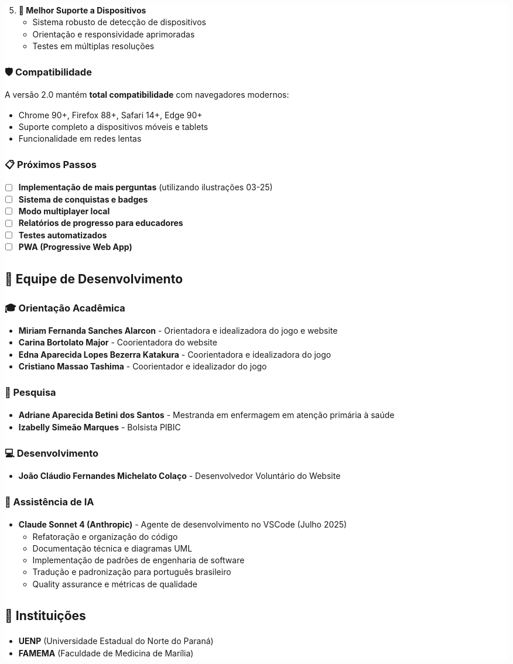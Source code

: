 5. **📱 Melhor Suporte a Dispositivos**
   - Sistema robusto de detecção de dispositivos
   - Orientação e responsividade aprimoradas
   - Testes em múltiplas resoluções

### 🛡️ Compatibilidade

A versão 2.0 mantém **total compatibilidade** com navegadores modernos:

- Chrome 90+, Firefox 88+, Safari 14+, Edge 90+
- Suporte completo a dispositivos móveis e tablets
- Funcionalidade em redes lentas

### 📋 Próximos Passos

- [ ] **Implementação de mais perguntas** (utilizando ilustrações 03-25)
- [ ] **Sistema de conquistas e badges**
- [ ] **Modo multiplayer local**
- [ ] **Relatórios de progresso para educadores**
- [ ] **Testes automatizados**
- [ ] **PWA (Progressive Web App)**

## 👥 Equipe de Desenvolvimento

### 🎓 Orientação Acadêmica

- **Miriam Fernanda Sanches Alarcon** - Orientadora e idealizadora do jogo e website
- **Carina Bortolato Major** - Coorientadora do website
- **Edna Aparecida Lopes Bezerra Katakura** - Coorientadora e idealizadora do jogo
- **Cristiano Massao Tashima** - Coorientador e idealizador do jogo

### 🔬 Pesquisa

- **Adriane Aparecida Betini dos Santos** - Mestranda em enfermagem em atenção primária à saúde
- **Izabelly Simeão Marques** - Bolsista PIBIC

### 💻 Desenvolvimento

- **João Cláudio Fernandes Michelato Colaço** - Desenvolvedor Voluntário do Website

### 🤖 Assistência de IA

- **Claude Sonnet 4 (Anthropic)** - Agente de desenvolvimento no VSCode (Julho 2025)
  - Refatoração e organização do código
  - Documentação técnica e diagramas UML
  - Implementação de padrões de engenharia de software
  - Tradução e padronização para português brasileiro
  - Quality assurance e métricas de qualidade

## 🏫 Instituições

- **UENP** (Universidade Estadual do Norte do Paraná)
- **FAMEMA** (Faculdade de Medicina de Marília)

